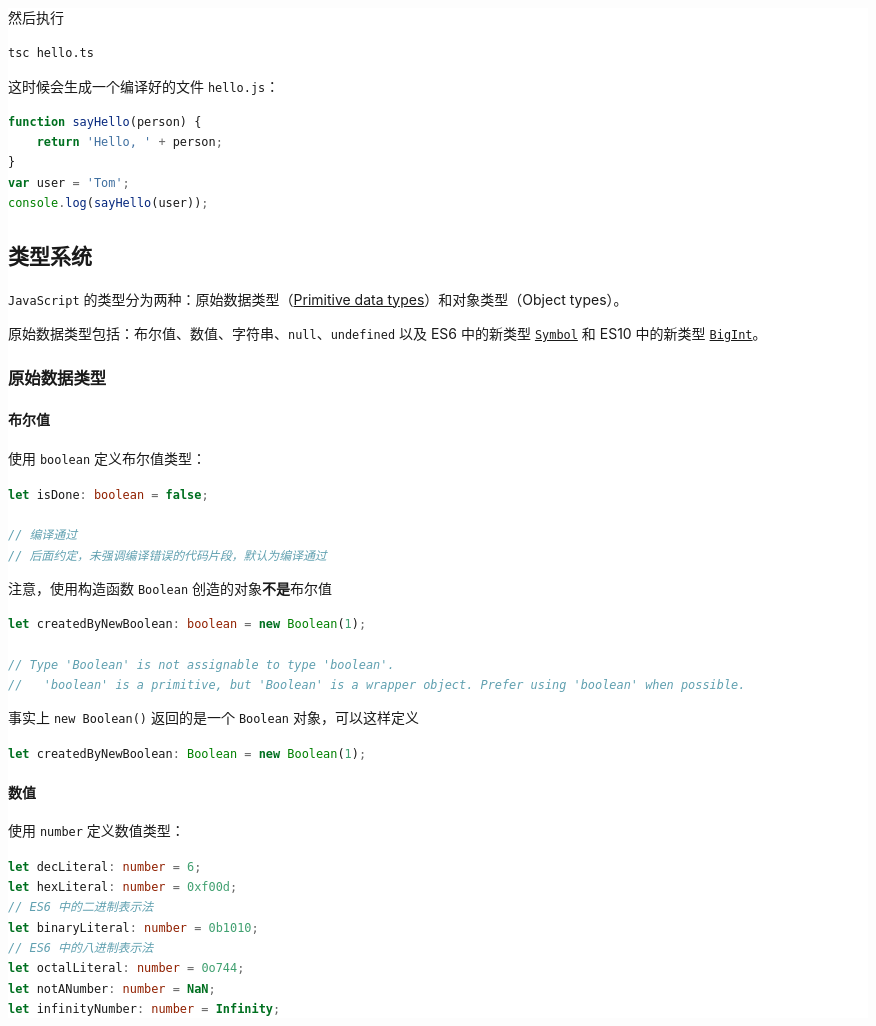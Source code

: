 然后执行
```shell
tsc hello.ts
```

这时候会生成一个编译好的文件 `hello.js`：
```js
function sayHello(person) {
    return 'Hello, ' + person;
}
var user = 'Tom';
console.log(sayHello(user));
```

## 类型系统

`JavaScript` 的类型分为两种：原始数据类型（[Primitive data types](https://developer.mozilla.org/en-US/docs/Glossary/Primitive)）和对象类型（Object types）。

原始数据类型包括：布尔值、数值、字符串、`null`、`undefined` 以及 ES6 中的新类型 [`Symbol`](http://es6.ruanyifeng.com/#docs/symbol) 和 ES10 中的新类型 [`BigInt`](https://developer.mozilla.org/zh-CN/docs/Web/JavaScript/Reference/Global_Objects/BigInt)。

### 原始数据类型

#### 布尔值

使用 `boolean` 定义布尔值类型：

```ts
let isDone: boolean = false;

// 编译通过
// 后面约定，未强调编译错误的代码片段，默认为编译通过
```

注意，使用构造函数 `Boolean` 创造的对象**不是**布尔值

```ts
let createdByNewBoolean: boolean = new Boolean(1);

// Type 'Boolean' is not assignable to type 'boolean'.
//   'boolean' is a primitive, but 'Boolean' is a wrapper object. Prefer using 'boolean' when possible.
```

事实上 `new Boolean()` 返回的是一个 `Boolean` 对象，可以这样定义

```ts
let createdByNewBoolean: Boolean = new Boolean(1);
```

#### 数值

使用 `number` 定义数值类型：

```ts
let decLiteral: number = 6;
let hexLiteral: number = 0xf00d;
// ES6 中的二进制表示法
let binaryLiteral: number = 0b1010;
// ES6 中的八进制表示法
let octalLiteral: number = 0o744;
let notANumber: number = NaN;
let infinityNumber: number = Infinity;
```
